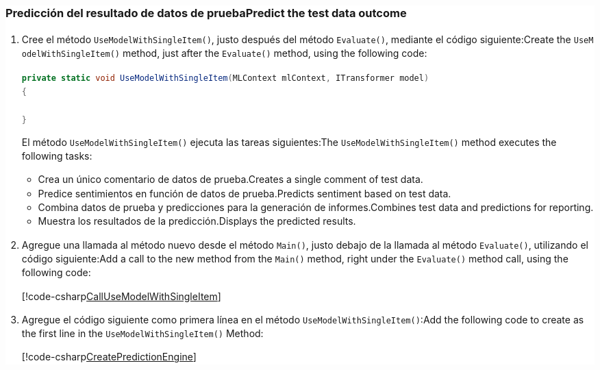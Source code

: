 ### <a name="predict-the-test-data-outcome"></a><span data-ttu-id="ff4b2-250">Predicción del resultado de datos de prueba</span><span class="sxs-lookup"><span data-stu-id="ff4b2-250">Predict the test data outcome</span></span>

1. <span data-ttu-id="ff4b2-251">Cree el método `UseModelWithSingleItem()`, justo después del método `Evaluate()`, mediante el código siguiente:</span><span class="sxs-lookup"><span data-stu-id="ff4b2-251">Create the `UseModelWithSingleItem()` method, just after the `Evaluate()` method, using the following code:</span></span>

    ```csharp
    private static void UseModelWithSingleItem(MLContext mlContext, ITransformer model)
    {

    }
    ```

    <span data-ttu-id="ff4b2-252">El método `UseModelWithSingleItem()` ejecuta las tareas siguientes:</span><span class="sxs-lookup"><span data-stu-id="ff4b2-252">The `UseModelWithSingleItem()` method executes the following tasks:</span></span>

    - <span data-ttu-id="ff4b2-253">Crea un único comentario de datos de prueba.</span><span class="sxs-lookup"><span data-stu-id="ff4b2-253">Creates a single comment of test data.</span></span>
    - <span data-ttu-id="ff4b2-254">Predice sentimientos en función de datos de prueba.</span><span class="sxs-lookup"><span data-stu-id="ff4b2-254">Predicts sentiment based on test data.</span></span>
    - <span data-ttu-id="ff4b2-255">Combina datos de prueba y predicciones para la generación de informes.</span><span class="sxs-lookup"><span data-stu-id="ff4b2-255">Combines test data and predictions for reporting.</span></span>
    - <span data-ttu-id="ff4b2-256">Muestra los resultados de la predicción.</span><span class="sxs-lookup"><span data-stu-id="ff4b2-256">Displays the predicted results.</span></span>

2. <span data-ttu-id="ff4b2-257">Agregue una llamada al método nuevo desde el método `Main()`, justo debajo de la llamada al método `Evaluate()`, utilizando el código siguiente:</span><span class="sxs-lookup"><span data-stu-id="ff4b2-257">Add a call to the new method from the `Main()` method, right under the `Evaluate()` method call, using the following code:</span></span>

    [!code-csharp[CallUseModelWithSingleItem](~/samples/snippets/machine-learning/SentimentAnalysis/csharp/Program.cs#CallUseModelWithSingleItem "Call the UseModelWithSingleItem method")]

3. <span data-ttu-id="ff4b2-258">Agregue el código siguiente como primera línea en el método `UseModelWithSingleItem()`:</span><span class="sxs-lookup"><span data-stu-id="ff4b2-258">Add the following code to create as the first line in the `UseModelWithSingleItem()` Method:</span></span>

    [!code-csharp[CreatePredictionEngine](~/samples/snippets/machine-learning/SentimentAnalysis/csharp/Program.cs#CreatePredictionEngine1 "Create the PredictionEngine")]
